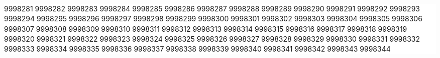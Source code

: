 9998281
9998282
9998283
9998284
9998285
9998286
9998287
9998288
9998289
9998290
9998291
9998292
9998293
9998294
9998295
9998296
9998297
9998298
9998299
9998300
9998301
9998302
9998303
9998304
9998305
9998306
9998307
9998308
9998309
9998310
9998311
9998312
9998313
9998314
9998315
9998316
9998317
9998318
9998319
9998320
9998321
9998322
9998323
9998324
9998325
9998326
9998327
9998328
9998329
9998330
9998331
9998332
9998333
9998334
9998335
9998336
9998337
9998338
9998339
9998340
9998341
9998342
9998343
9998344